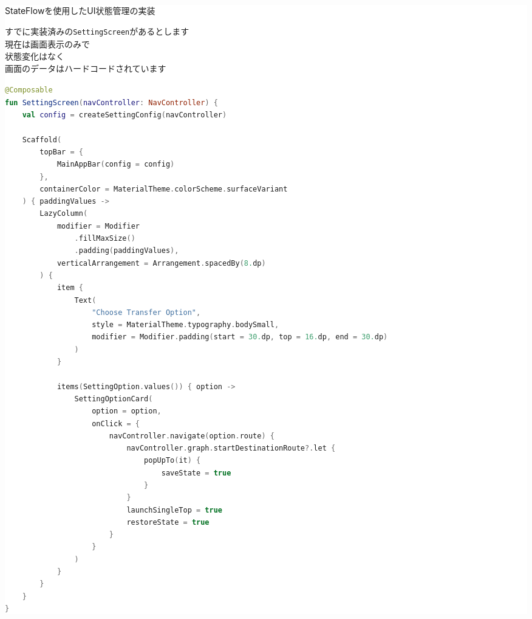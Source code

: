 
<div class="c-border-content-title-1">StateFlowを使用したUI状態管理の実装</div>

すでに実装済みの`SettingScreen`があるとします<br>
現在は画面表示のみで<br>
状態変化はなく<br>
画面のデータはハードコードされています<br>

```kotlin 
@Composable
fun SettingScreen(navController: NavController) {
    val config = createSettingConfig(navController)

    Scaffold(
        topBar = {
            MainAppBar(config = config)
        },
        containerColor = MaterialTheme.colorScheme.surfaceVariant
    ) { paddingValues ->
        LazyColumn(
            modifier = Modifier
                .fillMaxSize()
                .padding(paddingValues),
            verticalArrangement = Arrangement.spacedBy(8.dp)
        ) {
            item {
                Text(
                    "Choose Transfer Option",
                    style = MaterialTheme.typography.bodySmall,
                    modifier = Modifier.padding(start = 30.dp, top = 16.dp, end = 30.dp)
                )
            }

            items(SettingOption.values()) { option ->
                SettingOptionCard(
                    option = option,
                    onClick = {
                        navController.navigate(option.route) {
                            navController.graph.startDestinationRoute?.let {
                                popUpTo(it) {
                                    saveState = true
                                }
                            }
                            launchSingleTop = true
                            restoreState = true
                        }
                    }
                )
            }
        }
    }
}
```

